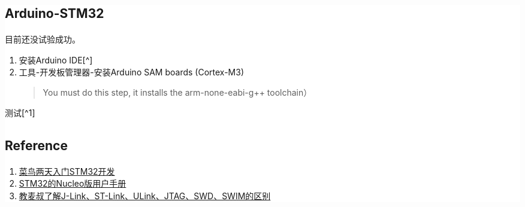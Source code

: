 


## Arduino-STM32
目前还没试验成功。

1. 安装Arduino IDE[^]
2. 工具-开发板管理器-安装Arduino SAM boards (Cortex-M3)
   > You must do this step, it installs the arm-none-eabi-g++ toolchain）


测试[^1]

## Reference
1. [菜鸟两天入门STM32开发](https://www.jianshu.com/p/e1b6503f638b)
2. [STM32的Nucleo版用户手册](https://www.stmcu.com.cn/Designresource/design_resource_detail?file_name=UM1724_STM32%E7%9A%8464%E5%BC%95%E8%84%9ANucleo%E6%9D%BF%E7%94%A8%E6%88%B7%E6%89%8B%E5%86%8C&lang=EN&ver=9&cat=user_manual)
3. [教麦叔了解J-Link、ST-Link、ULink、JTAG、SWD、SWIM的区别](https://www.cnblogs.com/Albert992/p/12783198.html)
